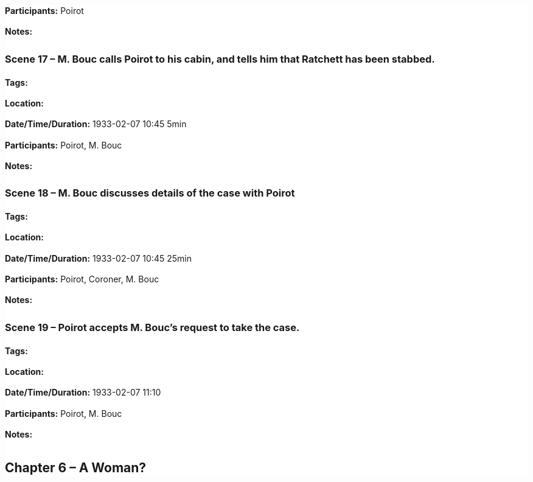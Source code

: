 
**Participants:** Poirot





**Notes:** 

### Scene 17 – M. Bouc calls Poirot to his cabin, and tells him that Ratchett has been stabbed.
    
**Tags:** 


**Location:** 


**Date/Time/Duration:** 1933-02-07 10:45 5min


**Participants:** Poirot, M. Bouc





**Notes:** 

### Scene 18 – M. Bouc discusses details of the case with Poirot
    
**Tags:** 


**Location:** 


**Date/Time/Duration:** 1933-02-07 10:45 25min


**Participants:** Poirot, Coroner, M. Bouc





**Notes:** 

### Scene 19 – Poirot accepts M. Bouc’s request to take the case.
    
**Tags:** 


**Location:** 


**Date/Time/Duration:** 1933-02-07 11:10 


**Participants:** Poirot, M. Bouc





**Notes:** 

## Chapter 6 – A Woman?
    